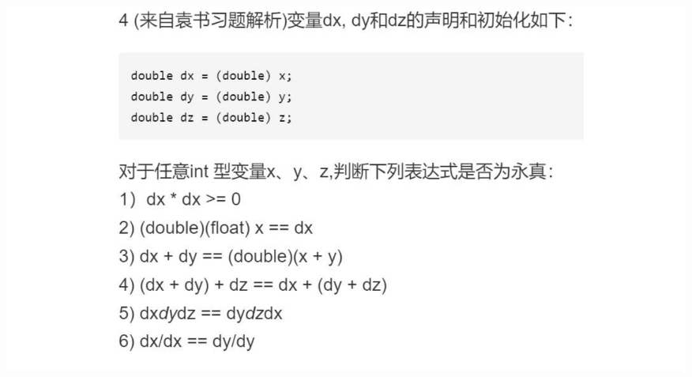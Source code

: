 <div style=" margin: 0 auto; max-width: 70%;">
<img src="image-46.png" alt="Alt text" style="margin-top: 0; margin-bottom: 10px;" align="center">
</div>
